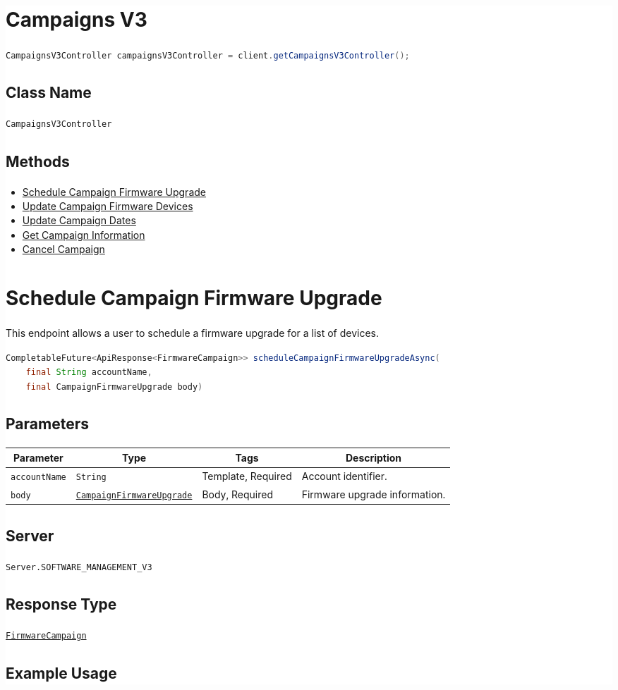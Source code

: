 # Campaigns V3

```java
CampaignsV3Controller campaignsV3Controller = client.getCampaignsV3Controller();
```

## Class Name

`CampaignsV3Controller`

## Methods

* [Schedule Campaign Firmware Upgrade](../../doc/controllers/campaigns-v3.md#schedule-campaign-firmware-upgrade)
* [Update Campaign Firmware Devices](../../doc/controllers/campaigns-v3.md#update-campaign-firmware-devices)
* [Update Campaign Dates](../../doc/controllers/campaigns-v3.md#update-campaign-dates)
* [Get Campaign Information](../../doc/controllers/campaigns-v3.md#get-campaign-information)
* [Cancel Campaign](../../doc/controllers/campaigns-v3.md#cancel-campaign)


# Schedule Campaign Firmware Upgrade

This endpoint allows a user to schedule a firmware upgrade for a list of devices.

```java
CompletableFuture<ApiResponse<FirmwareCampaign>> scheduleCampaignFirmwareUpgradeAsync(
    final String accountName,
    final CampaignFirmwareUpgrade body)
```

## Parameters

| Parameter | Type | Tags | Description |
|  --- | --- | --- | --- |
| `accountName` | `String` | Template, Required | Account identifier. |
| `body` | [`CampaignFirmwareUpgrade`](../../doc/models/campaign-firmware-upgrade.md) | Body, Required | Firmware upgrade information. |

## Server

`Server.SOFTWARE_MANAGEMENT_V3`

## Response Type

[`FirmwareCampaign`](../../doc/models/firmware-campaign.md)

## Example Usage
